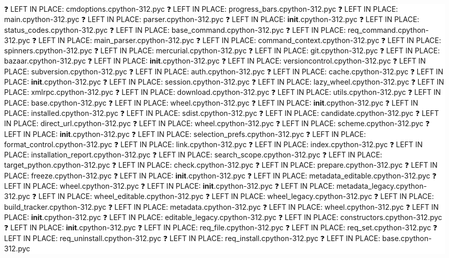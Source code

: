 ❓ LEFT IN PLACE: cmdoptions.cpython-312.pyc
❓ LEFT IN PLACE: progress_bars.cpython-312.pyc
❓ LEFT IN PLACE: main.cpython-312.pyc
❓ LEFT IN PLACE: parser.cpython-312.pyc
❓ LEFT IN PLACE: __init__.cpython-312.pyc
❓ LEFT IN PLACE: status_codes.cpython-312.pyc
❓ LEFT IN PLACE: base_command.cpython-312.pyc
❓ LEFT IN PLACE: req_command.cpython-312.pyc
❓ LEFT IN PLACE: main_parser.cpython-312.pyc
❓ LEFT IN PLACE: command_context.cpython-312.pyc
❓ LEFT IN PLACE: spinners.cpython-312.pyc
❓ LEFT IN PLACE: mercurial.cpython-312.pyc
❓ LEFT IN PLACE: git.cpython-312.pyc
❓ LEFT IN PLACE: bazaar.cpython-312.pyc
❓ LEFT IN PLACE: __init__.cpython-312.pyc
❓ LEFT IN PLACE: versioncontrol.cpython-312.pyc
❓ LEFT IN PLACE: subversion.cpython-312.pyc
❓ LEFT IN PLACE: auth.cpython-312.pyc
❓ LEFT IN PLACE: cache.cpython-312.pyc
❓ LEFT IN PLACE: __init__.cpython-312.pyc
❓ LEFT IN PLACE: session.cpython-312.pyc
❓ LEFT IN PLACE: lazy_wheel.cpython-312.pyc
❓ LEFT IN PLACE: xmlrpc.cpython-312.pyc
❓ LEFT IN PLACE: download.cpython-312.pyc
❓ LEFT IN PLACE: utils.cpython-312.pyc
❓ LEFT IN PLACE: base.cpython-312.pyc
❓ LEFT IN PLACE: wheel.cpython-312.pyc
❓ LEFT IN PLACE: __init__.cpython-312.pyc
❓ LEFT IN PLACE: installed.cpython-312.pyc
❓ LEFT IN PLACE: sdist.cpython-312.pyc
❓ LEFT IN PLACE: candidate.cpython-312.pyc
❓ LEFT IN PLACE: direct_url.cpython-312.pyc
❓ LEFT IN PLACE: wheel.cpython-312.pyc
❓ LEFT IN PLACE: scheme.cpython-312.pyc
❓ LEFT IN PLACE: __init__.cpython-312.pyc
❓ LEFT IN PLACE: selection_prefs.cpython-312.pyc
❓ LEFT IN PLACE: format_control.cpython-312.pyc
❓ LEFT IN PLACE: link.cpython-312.pyc
❓ LEFT IN PLACE: index.cpython-312.pyc
❓ LEFT IN PLACE: installation_report.cpython-312.pyc
❓ LEFT IN PLACE: search_scope.cpython-312.pyc
❓ LEFT IN PLACE: target_python.cpython-312.pyc
❓ LEFT IN PLACE: check.cpython-312.pyc
❓ LEFT IN PLACE: prepare.cpython-312.pyc
❓ LEFT IN PLACE: freeze.cpython-312.pyc
❓ LEFT IN PLACE: __init__.cpython-312.pyc
❓ LEFT IN PLACE: metadata_editable.cpython-312.pyc
❓ LEFT IN PLACE: wheel.cpython-312.pyc
❓ LEFT IN PLACE: __init__.cpython-312.pyc
❓ LEFT IN PLACE: metadata_legacy.cpython-312.pyc
❓ LEFT IN PLACE: wheel_editable.cpython-312.pyc
❓ LEFT IN PLACE: wheel_legacy.cpython-312.pyc
❓ LEFT IN PLACE: build_tracker.cpython-312.pyc
❓ LEFT IN PLACE: metadata.cpython-312.pyc
❓ LEFT IN PLACE: wheel.cpython-312.pyc
❓ LEFT IN PLACE: __init__.cpython-312.pyc
❓ LEFT IN PLACE: editable_legacy.cpython-312.pyc
❓ LEFT IN PLACE: constructors.cpython-312.pyc
❓ LEFT IN PLACE: __init__.cpython-312.pyc
❓ LEFT IN PLACE: req_file.cpython-312.pyc
❓ LEFT IN PLACE: req_set.cpython-312.pyc
❓ LEFT IN PLACE: req_uninstall.cpython-312.pyc
❓ LEFT IN PLACE: req_install.cpython-312.pyc
❓ LEFT IN PLACE: base.cpython-312.pyc